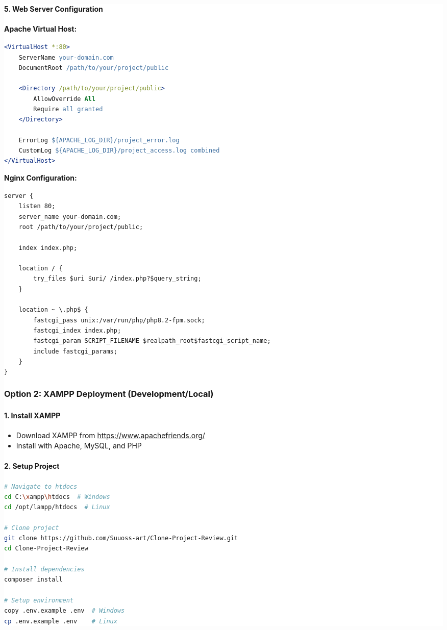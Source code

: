 #### 5. Web Server Configuration

**Apache Virtual Host:**
```apache
<VirtualHost *:80>
    ServerName your-domain.com
    DocumentRoot /path/to/your/project/public
    
    <Directory /path/to/your/project/public>
        AllowOverride All
        Require all granted
    </Directory>
    
    ErrorLog ${APACHE_LOG_DIR}/project_error.log
    CustomLog ${APACHE_LOG_DIR}/project_access.log combined
</VirtualHost>
```

**Nginx Configuration:**
```nginx
server {
    listen 80;
    server_name your-domain.com;
    root /path/to/your/project/public;
    
    index index.php;
    
    location / {
        try_files $uri $uri/ /index.php?$query_string;
    }
    
    location ~ \.php$ {
        fastcgi_pass unix:/var/run/php/php8.2-fpm.sock;
        fastcgi_index index.php;
        fastcgi_param SCRIPT_FILENAME $realpath_root$fastcgi_script_name;
        include fastcgi_params;
    }
}
```

### Option 2: XAMPP Deployment (Development/Local)

#### 1. Install XAMPP
- Download XAMPP from https://www.apachefriends.org/
- Install with Apache, MySQL, and PHP

#### 2. Setup Project
```bash
# Navigate to htdocs
cd C:\xampp\htdocs  # Windows
cd /opt/lampp/htdocs  # Linux

# Clone project
git clone https://github.com/Suuoss-art/Clone-Project-Review.git
cd Clone-Project-Review

# Install dependencies
composer install

# Setup environment
copy .env.example .env  # Windows
cp .env.example .env    # Linux
```
